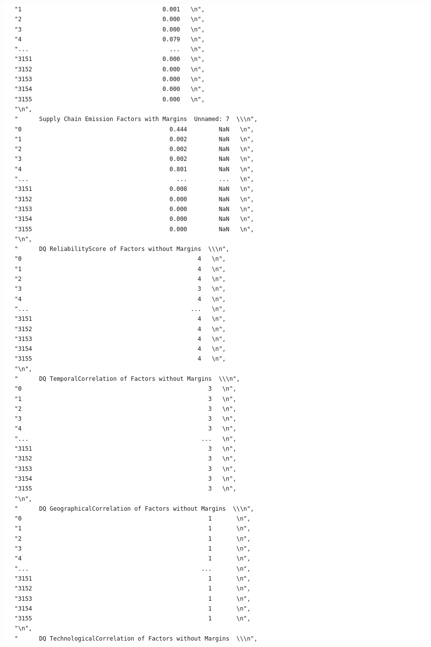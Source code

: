        "1                                        0.001   \n",
       "2                                        0.000   \n",
       "3                                        0.000   \n",
       "4                                        0.079   \n",
       "...                                        ...   \n",
       "3151                                     0.000   \n",
       "3152                                     0.000   \n",
       "3153                                     0.000   \n",
       "3154                                     0.000   \n",
       "3155                                     0.000   \n",
       "\n",
       "      Supply Chain Emission Factors with Margins  Unnamed: 7  \\\n",
       "0                                          0.444         NaN   \n",
       "1                                          0.002         NaN   \n",
       "2                                          0.002         NaN   \n",
       "3                                          0.002         NaN   \n",
       "4                                          0.801         NaN   \n",
       "...                                          ...         ...   \n",
       "3151                                       0.008         NaN   \n",
       "3152                                       0.000         NaN   \n",
       "3153                                       0.000         NaN   \n",
       "3154                                       0.000         NaN   \n",
       "3155                                       0.000         NaN   \n",
       "\n",
       "      DQ ReliabilityScore of Factors without Margins  \\\n",
       "0                                                  4   \n",
       "1                                                  4   \n",
       "2                                                  4   \n",
       "3                                                  3   \n",
       "4                                                  4   \n",
       "...                                              ...   \n",
       "3151                                               4   \n",
       "3152                                               4   \n",
       "3153                                               4   \n",
       "3154                                               4   \n",
       "3155                                               4   \n",
       "\n",
       "      DQ TemporalCorrelation of Factors without Margins  \\\n",
       "0                                                     3   \n",
       "1                                                     3   \n",
       "2                                                     3   \n",
       "3                                                     3   \n",
       "4                                                     3   \n",
       "...                                                 ...   \n",
       "3151                                                  3   \n",
       "3152                                                  3   \n",
       "3153                                                  3   \n",
       "3154                                                  3   \n",
       "3155                                                  3   \n",
       "\n",
       "      DQ GeographicalCorrelation of Factors without Margins  \\\n",
       "0                                                     1       \n",
       "1                                                     1       \n",
       "2                                                     1       \n",
       "3                                                     1       \n",
       "4                                                     1       \n",
       "...                                                 ...       \n",
       "3151                                                  1       \n",
       "3152                                                  1       \n",
       "3153                                                  1       \n",
       "3154                                                  1       \n",
       "3155                                                  1       \n",
       "\n",
       "      DQ TechnologicalCorrelation of Factors without Margins  \\\n",